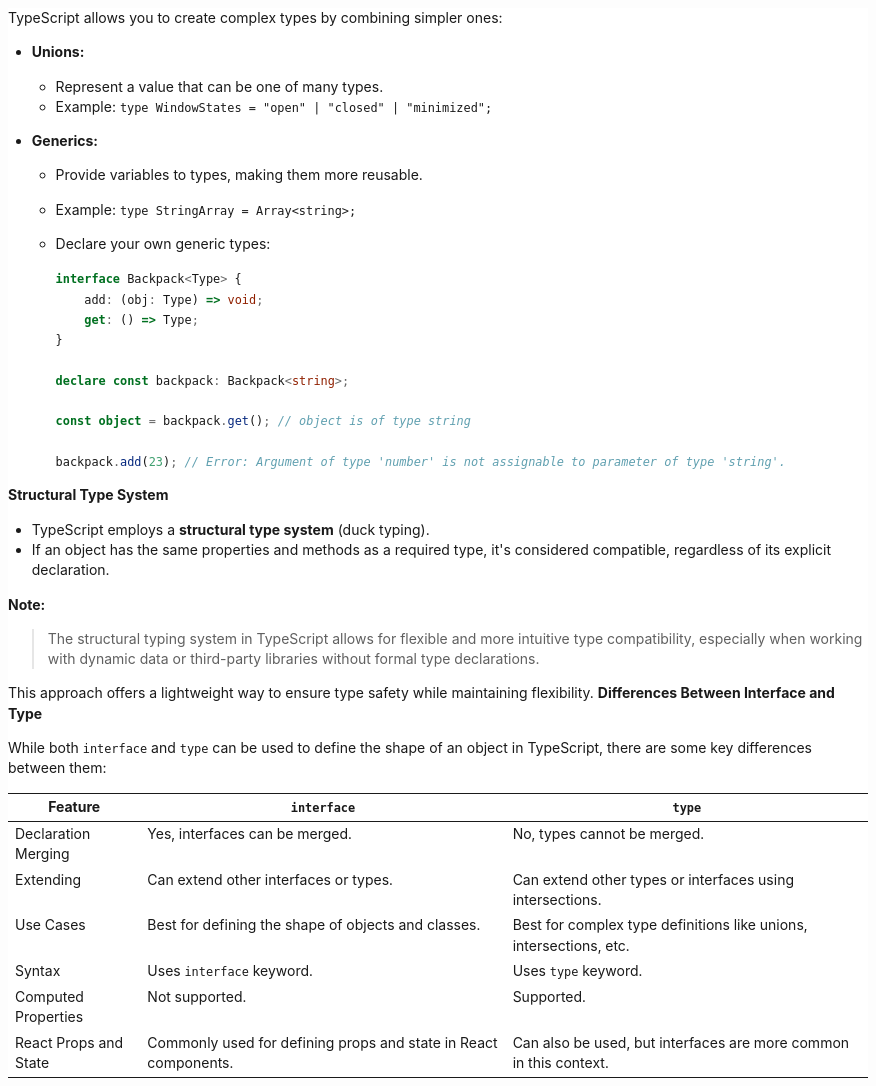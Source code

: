 TypeScript allows you to create complex types by combining simpler ones:

-   **Unions:**

    -   Represent a value that can be one of many types.
    -   Example: `type WindowStates = "open" | "closed" | "minimized";`

-   **Generics:**

    -   Provide variables to types, making them more reusable.
    -   Example: `type StringArray = Array<string>;`

    -   Declare your own generic types:

        ```typescript
        interface Backpack<Type> {
        	add: (obj: Type) => void;
        	get: () => Type;
        }

        declare const backpack: Backpack<string>;

        const object = backpack.get(); // object is of type string

        backpack.add(23); // Error: Argument of type 'number' is not assignable to parameter of type 'string'.
        ```

**Structural Type System**

-   TypeScript employs a **structural type system** (duck typing).
-   If an object has the same properties and methods as a required type, it's considered compatible, regardless of its explicit declaration.

**Note:**

> The structural typing system in TypeScript allows for flexible and more intuitive type compatibility, especially when working with dynamic data or third-party libraries without formal type declarations.

This approach offers a lightweight way to ensure type safety while maintaining flexibility.
**Differences Between Interface and Type**

While both `interface` and `type` can be used to define the shape of an object in TypeScript, there are some key differences between them:

| Feature               | `interface`                                                     | `type`                                                             |
| --------------------- | --------------------------------------------------------------- | ------------------------------------------------------------------ |
| Declaration Merging   | Yes, interfaces can be merged.                                  | No, types cannot be merged.                                        |
| Extending             | Can extend other interfaces or types.                           | Can extend other types or interfaces using intersections.          |
| Use Cases             | Best for defining the shape of objects and classes.             | Best for complex type definitions like unions, intersections, etc. |
| Syntax                | Uses `interface` keyword.                                       | Uses `type` keyword.                                               |
| Computed Properties   | Not supported.                                                  | Supported.                                                         |
| React Props and State | Commonly used for defining props and state in React components. | Can also be used, but interfaces are more common in this context.  |
